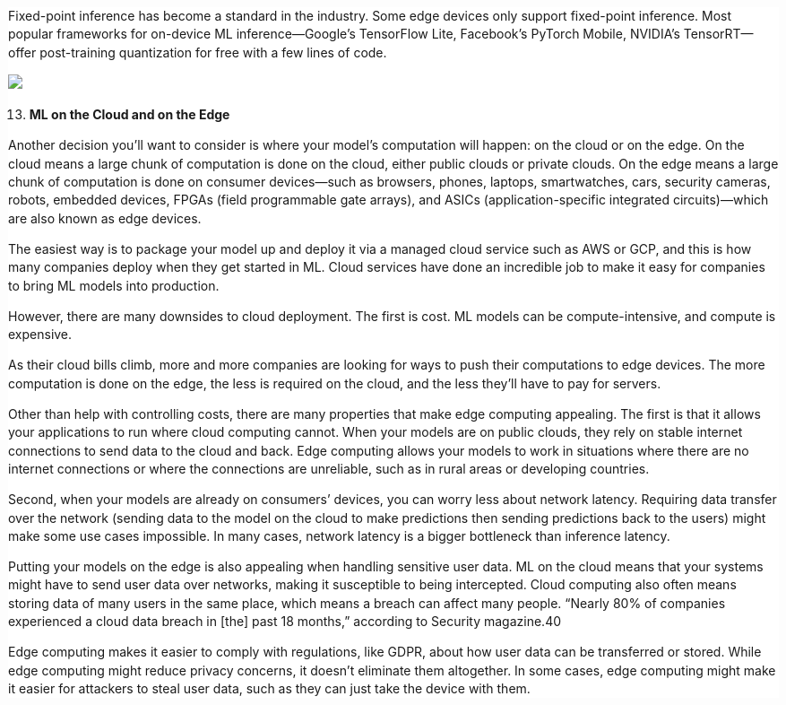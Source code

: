 Fixed-point inference has become a standard in the industry. Some edge devices
only support fixed-point inference. Most popular frameworks for on-device
ML inference—Google’s TensorFlow Lite, Facebook’s PyTorch Mobile, NVIDIA’s
TensorRT—offer post-training quantization for free with a few lines of code.

![](https://github.com/DanialArab/images/blob/main/Designing_ML_Systems/fig_7_10.png)

13. **ML on the Cloud and on the Edge**

Another decision you’ll want to consider is where your model’s computation will
happen: on the cloud or on the edge. On the cloud means a large chunk of computation
is done on the cloud, either public clouds or private clouds. On the edge
means a large chunk of computation is done on consumer devices—such as browsers,
phones, laptops, smartwatches, cars, security cameras, robots, embedded devices,
FPGAs (field programmable gate arrays), and ASICs (application-specific integrated
circuits)—which are also known as edge devices.

The easiest way is to package your model up and deploy it via a managed cloud
service such as AWS or GCP, and this is how many companies deploy when they
get started in ML. Cloud services have done an incredible job to make it easy for
companies to bring ML models into production.

However, there are many downsides to cloud deployment. The first is cost. ML
models can be compute-intensive, and compute is expensive.

As their cloud bills climb, more and more companies are looking for ways to push
their computations to edge devices. The more computation is done on the edge, the
less is required on the cloud, and the less they’ll have to pay for servers.

Other than help with controlling costs, there are many properties that make edge
computing appealing. The first is that it allows your applications to run where cloud
computing cannot. When your models are on public clouds, they rely on stable
internet connections to send data to the cloud and back. Edge computing allows your
models to work in situations where there are no internet connections or where the
connections are unreliable, such as in rural areas or developing countries.

Second, when your models are already on consumers’ devices, you can worry less
about network latency. Requiring data transfer over the network (sending data to
the model on the cloud to make predictions then sending predictions back to the
users) might make some use cases impossible. In many cases, network latency is a
bigger bottleneck than inference latency.

Putting your models on the edge is also appealing when handling sensitive user
data. ML on the cloud means that your systems might have to send user data over
networks, making it susceptible to being intercepted. Cloud computing also often
means storing data of many users in the same place, which means a breach can affect
many people. “Nearly 80% of companies experienced a cloud data breach in [the] past
18 months,” according to Security magazine.40

Edge computing makes it easier to comply with regulations, like GDPR, about how
user data can be transferred or stored. While edge computing might reduce privacy
concerns, it doesn’t eliminate them altogether. In some cases, edge computing might
make it easier for attackers to steal user data, such as they can just take the device
with them.
